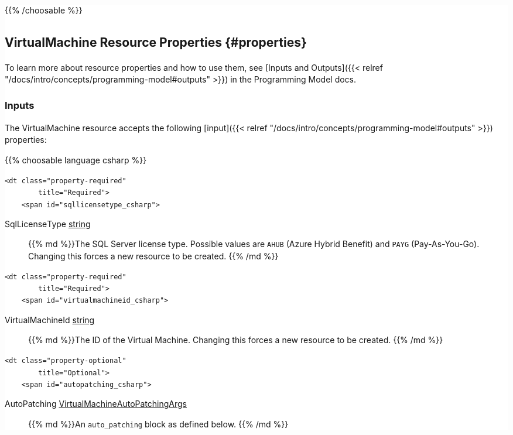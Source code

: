 {{% /choosable %}}

## VirtualMachine Resource Properties {#properties}

To learn more about resource properties and how to use them, see [Inputs and Outputs]({{< relref "/docs/intro/concepts/programming-model#outputs" >}}) in the Programming Model docs.

### Inputs

The VirtualMachine resource accepts the following [input]({{< relref "/docs/intro/concepts/programming-model#outputs" >}}) properties:




{{% choosable language csharp %}}
<dl class="resources-properties">

    <dt class="property-required"
            title="Required">
        <span id="sqllicensetype_csharp">
<a href="#sqllicensetype_csharp" style="color: inherit; text-decoration: inherit;">Sql<wbr>License<wbr>Type</a>
</span> 
        <span class="property-indicator"></span>
        <span class="property-type"><a href="https://docs.microsoft.com/en-us/dotnet/csharp/language-reference/builtin-types/built-in-types">string</a></span>
    </dt>
    <dd>{{% md %}}The SQL Server license type. Possible values are `AHUB` (Azure Hybrid Benefit) and `PAYG` (Pay-As-You-Go). Changing this forces a new resource to be created.
{{% /md %}}</dd>

    <dt class="property-required"
            title="Required">
        <span id="virtualmachineid_csharp">
<a href="#virtualmachineid_csharp" style="color: inherit; text-decoration: inherit;">Virtual<wbr>Machine<wbr>Id</a>
</span> 
        <span class="property-indicator"></span>
        <span class="property-type"><a href="https://docs.microsoft.com/en-us/dotnet/csharp/language-reference/builtin-types/built-in-types">string</a></span>
    </dt>
    <dd>{{% md %}}The ID of the Virtual Machine. Changing this forces a new resource to be created.
{{% /md %}}</dd>

    <dt class="property-optional"
            title="Optional">
        <span id="autopatching_csharp">
<a href="#autopatching_csharp" style="color: inherit; text-decoration: inherit;">Auto<wbr>Patching</a>
</span> 
        <span class="property-indicator"></span>
        <span class="property-type"><a href="#virtualmachineautopatching">Virtual<wbr>Machine<wbr>Auto<wbr>Patching<wbr>Args</a></span>
    </dt>
    <dd>{{% md %}}An `auto_patching` block as defined below.
{{% /md %}}</dd>
